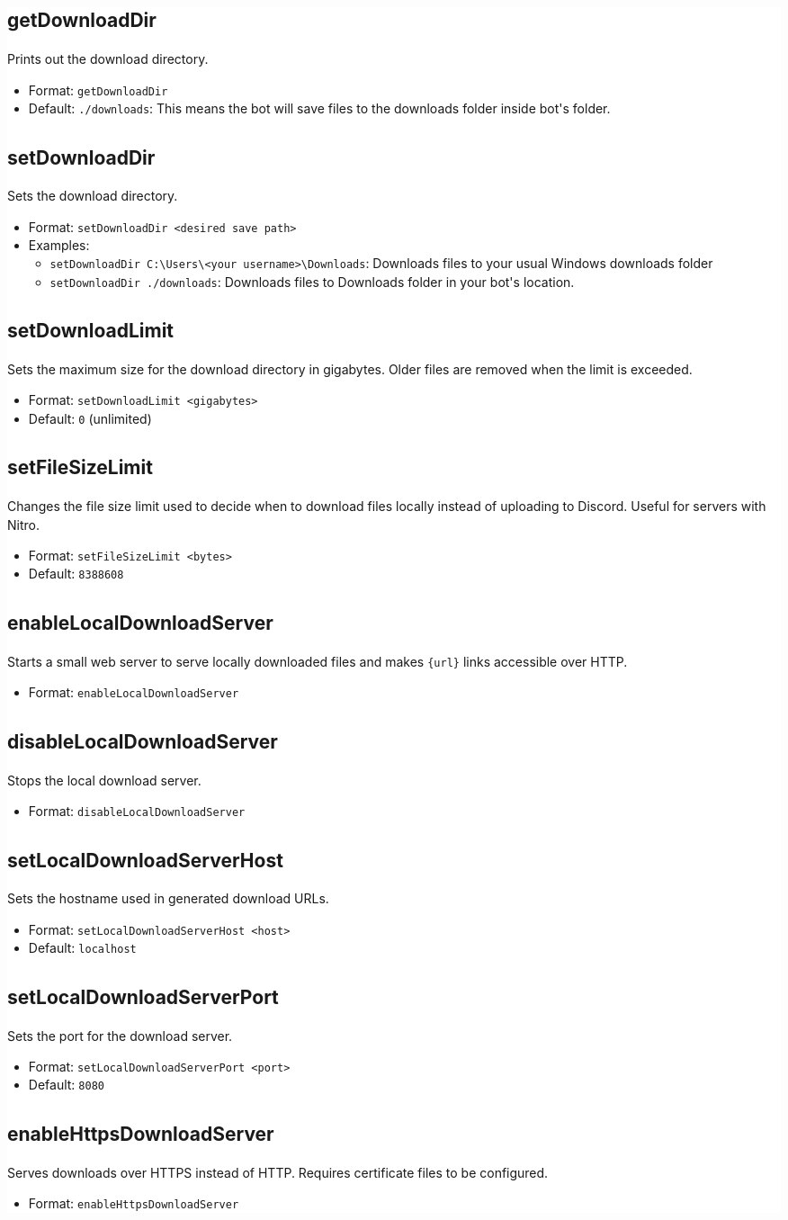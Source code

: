 ## getDownloadDir
Prints out the download directory.
- Format: `getDownloadDir`
- Default: `./downloads`: This means the bot will save files to the downloads folder inside bot's folder.

## setDownloadDir
Sets the download directory.
- Format: `setDownloadDir <desired save path>`
- Examples:
    - `setDownloadDir C:\Users\<your username>\Downloads`: Downloads files to your usual Windows downloads folder
    - `setDownloadDir ./downloads`: Downloads files to Downloads folder in your bot's location.

## setDownloadLimit
Sets the maximum size for the download directory in gigabytes. Older files are removed when the limit is exceeded.
- Format: `setDownloadLimit <gigabytes>`
- Default: `0` (unlimited)

## setFileSizeLimit
Changes the file size limit used to decide when to download files locally instead of uploading to Discord. Useful for servers with Nitro.
- Format: `setFileSizeLimit <bytes>`
- Default: `8388608`

## enableLocalDownloadServer
Starts a small web server to serve locally downloaded files and makes `{url}` links accessible over HTTP.
- Format: `enableLocalDownloadServer`

## disableLocalDownloadServer
Stops the local download server.
- Format: `disableLocalDownloadServer`

## setLocalDownloadServerHost
Sets the hostname used in generated download URLs.
- Format: `setLocalDownloadServerHost <host>`
- Default: `localhost`

## setLocalDownloadServerPort
Sets the port for the download server.
- Format: `setLocalDownloadServerPort <port>`
- Default: `8080`

## enableHttpsDownloadServer
Serves downloads over HTTPS instead of HTTP. Requires certificate files to be configured.
- Format: `enableHttpsDownloadServer`
